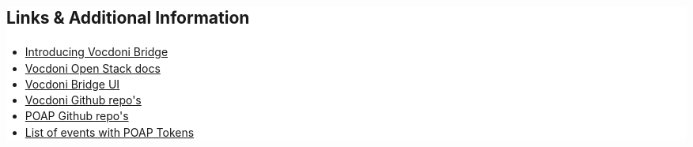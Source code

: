 ## Links & Additional Information

* [Introducing Vocdoni Bridge](https://www.notion.so/vocdoni/Introducing-Vocdoni-Bridge-cf7e73d38c4a45788358e9a1497cdf19)
* [Vocdoni Open Stack docs](https://docs.vocdoni.io/)
* [Vocdoni Bridge UI](https://www.figma.com/file/NO5wUEYxKgIppKz5fryBTR/Vocdoni-Bridge?node-id=0:1)
* [Vocdoni Github repo's](https://github.com/vocdoni)
* [POAP Github repo's](https://github.com/poapxyz/poap)
* [List of events with POAP Tokens](https://app.poap.xyz/admin/events)
